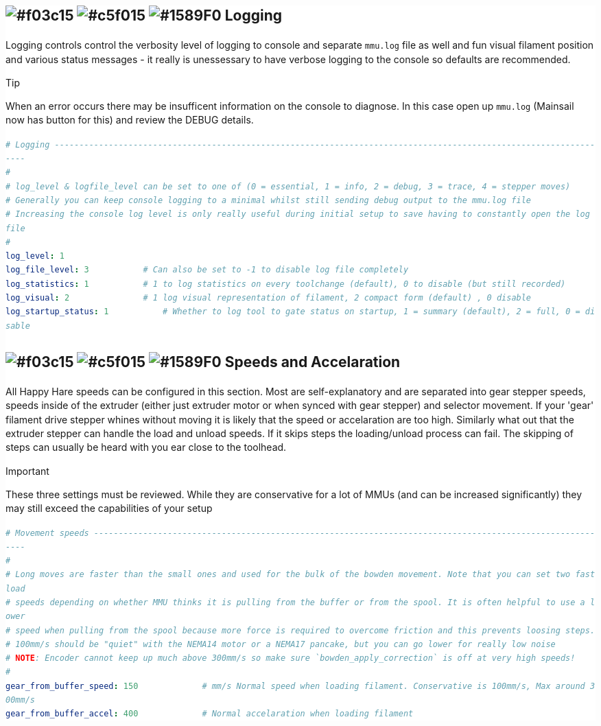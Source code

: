 ## ![#f03c15](/doc/f03c15.png) ![#c5f015](/doc/c5f015.png) ![#1589F0](/doc/1589F0.png) Logging

Logging controls control the verbosity level of logging to console and separate `mmu.log` file as well and fun visual filament position and various status messages - it really is unessessary to have verbose logging to the console so defaults are recommended.

> [!TIP]  
> When an error occurs there may be insufficent information on the console to diagnose. In this case open up `mmu.log` (Mainsail now has button for this) and review the DEBUG details.

```yml
# Logging ------------------------------------------------------------------------------------------------------------------
#
# log_level & logfile_level can be set to one of (0 = essential, 1 = info, 2 = debug, 3 = trace, 4 = stepper moves)
# Generally you can keep console logging to a minimal whilst still sending debug output to the mmu.log file
# Increasing the console log level is only really useful during initial setup to save having to constantly open the log file
#
log_level: 1
log_file_level: 3			# Can also be set to -1 to disable log file completely
log_statistics: 1 			# 1 to log statistics on every toolchange (default), 0 to disable (but still recorded)
log_visual: 2				# 1 log visual representation of filament, 2 compact form (default) , 0 disable
log_startup_status: 1			# Whether to log tool to gate status on startup, 1 = summary (default), 2 = full, 0 = disable
```

## ![#f03c15](/doc/f03c15.png) ![#c5f015](/doc/c5f015.png) ![#1589F0](/doc/1589F0.png) Speeds and Accelaration

All Happy Hare speeds can be configured in this section.  Most are self-explanatory and are separated into gear stepper speeds, speeds inside of the extruder (either just extruder motor or when synced with gear stepper) and selector movement. If your 'gear' filament drive stepper whines without moving it is likely that the speed or accelaration are too high.  Similarly what out that the extruder stepper can handle the load and unload speeds. If it skips steps the loading/unload process can fail. The skipping of steps can usually be heard with you ear close to the toolhead.

> [!IMPORTANT]  
> These three settings must be reviewed. While they are conservative for a lot of MMUs (and can be increased significantly) they may still exceed the capabilities of your setup

```yml
# Movement speeds ----------------------------------------------------------------------------------------------------------
#
# Long moves are faster than the small ones and used for the bulk of the bowden movement. Note that you can set two fast load
# speeds depending on whether MMU thinks it is pulling from the buffer or from the spool. It is often helpful to use a lower
# speed when pulling from the spool because more force is required to overcome friction and this prevents loosing steps.
# 100mm/s should be "quiet" with the NEMA14 motor or a NEMA17 pancake, but you can go lower for really low noise
# NOTE: Encoder cannot keep up much above 300mm/s so make sure `bowden_apply_correction` is off at very high speeds!
#
gear_from_buffer_speed: 150             # mm/s Normal speed when loading filament. Conservative is 100mm/s, Max around 300mm/s
gear_from_buffer_accel: 400             # Normal accelaration when loading filament
```